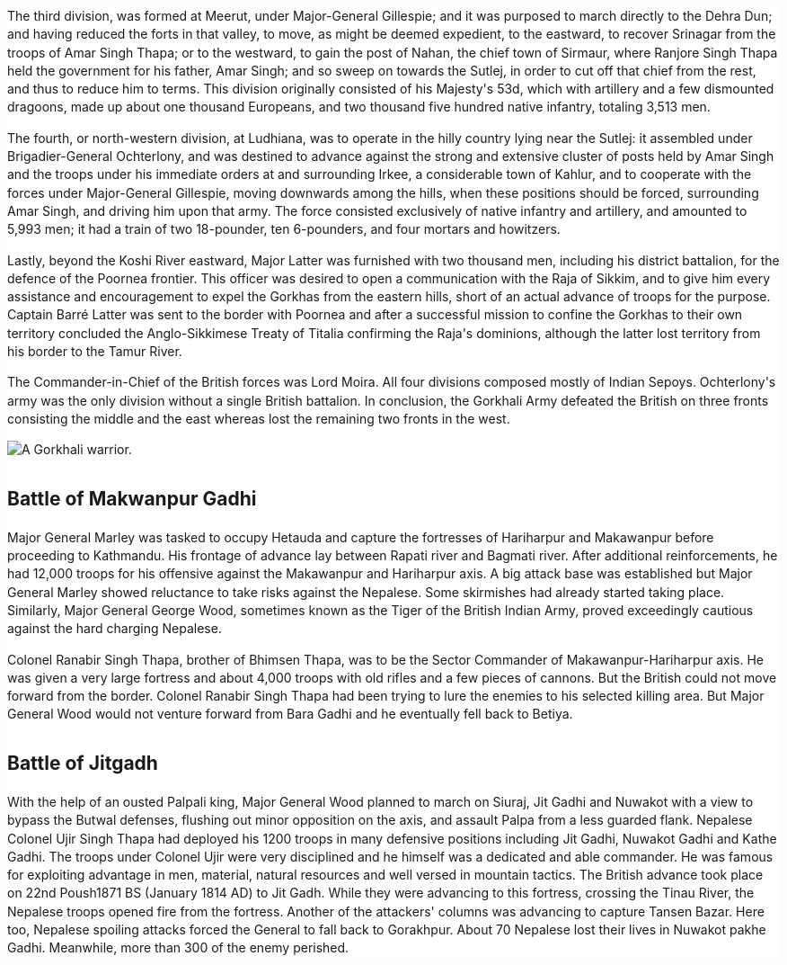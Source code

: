 The third division, was formed at Meerut, under Major-General Gillespie; and it was purposed to march directly to the Dehra Dun; and having reduced the forts in that valley, to move, as might be deemed expedient, to the eastward, to recover Srinagar from the troops of Amar Singh Thapa; or to the westward, to gain the post of Nahan, the chief town of Sirmaur, where Ranjore Singh Thapa held the government for his father, Amar Singh; and so sweep on towards the Sutlej, in order to cut off that chief from the rest, and thus to reduce him to terms. This division originally consisted of his Majesty's 53d, which with artillery and a few dismounted dragoons, made up about one thousand Europeans, and two thousand five hundred native infantry, totaling 3,513 men.

The fourth, or north-western division, at Ludhiana, was to operate in the hilly country lying near the Sutlej: it assembled under Brigadier-General Ochterlony, and was destined to advance against the strong and extensive cluster of posts held by Amar Singh and the troops under his immediate orders at and surrounding Irkee, a considerable town of Kahlur, and to cooperate with the forces under Major-General Gillespie, moving downwards among the hills, when these positions should be forced, surrounding Amar Singh, and driving him upon that army. The force consisted exclusively of native infantry and artillery, and amounted to 5,993 men; it had a train of two 18-pounder, ten 6-pounders, and four mortars and howitzers.

Lastly, beyond the Koshi River eastward, Major Latter was furnished with two thousand men, including his district battalion, for the defence of the Poornea frontier. This officer was desired to open a communication with the Raja of Sikkim, and to give him every assistance and encouragement to expel the Gorkhas from the eastern hills, short of an actual advance of troops for the purpose. Captain Barré Latter was sent to the border with Poornea and after a successful mission to confine the Gorkhas to their own territory concluded the Anglo-Sikkimese Treaty of Titalia confirming the Raja's dominions, although the latter lost territory from his border to the Tamur River.

The Commander-in-Chief of the British forces was Lord Moira. All four divisions composed mostly of Indian Sepoys. Ochterlony's army was the only division without a single British battalion. In conclusion, the Gorkhali Army defeated the British on three fronts consisting the middle and the east whereas lost the remaining two fronts in the west.

![A Gorkhali warrior.](https://en.wikipedia.org/wiki/Anglo-Nepalese_War#/media/File:Gurkha_soldier_1815.jpg)


## Battle of Makwanpur Gadhi
Major General Marley was tasked to occupy Hetauda and capture the fortresses of Hariharpur and Makawanpur before proceeding to Kathmandu. His frontage of advance lay between Rapati river and Bagmati river. After additional reinforcements, he had 12,000 troops for his offensive against the Makawanpur and Hariharpur axis. A big attack base was established but Major General Marley showed reluctance to take risks against the Nepalese. Some skirmishes had already started taking place. Similarly, Major General George Wood, sometimes known as the Tiger of the British Indian Army, proved exceedingly cautious against the hard charging Nepalese.

Colonel Ranabir Singh Thapa, brother of Bhimsen Thapa, was to be the Sector Commander of Makawanpur-Hariharpur axis. He was given a very large fortress and about 4,000 troops with old rifles and a few pieces of cannons. But the British could not move forward from the border. Colonel Ranabir Singh Thapa had been trying to lure the enemies to his selected killing area. But Major General Wood would not venture forward from Bara Gadhi and he eventually fell back to Betiya.

## Battle of Jitgadh
With the help of an ousted Palpali king, Major General Wood planned to march on Siuraj, Jit Gadhi and Nuwakot with a view to bypass the Butwal defenses, flushing out minor opposition on the axis, and assault Palpa from a less guarded flank. Nepalese Colonel Ujir Singh Thapa had deployed his 1200 troops in many defensive positions including Jit Gadhi, Nuwakot Gadhi and Kathe Gadhi. The troops under Colonel Ujir were very disciplined and he himself was a dedicated and able commander. He was famous for exploiting advantage in men, material, natural resources and well versed in mountain tactics. The British advance took place on 22nd Poush1871 BS (January 1814 AD) to Jit Gadh. While they were advancing to this fortress, crossing the Tinau River, the Nepalese troops opened fire from the fortress. Another of the attackers' columns was advancing to capture Tansen Bazar. Here too, Nepalese spoiling attacks forced the General to fall back to Gorakhpur. About 70 Nepalese lost their lives in Nuwakot pakhe Gadhi. Meanwhile, more than 300 of the enemy perished.
